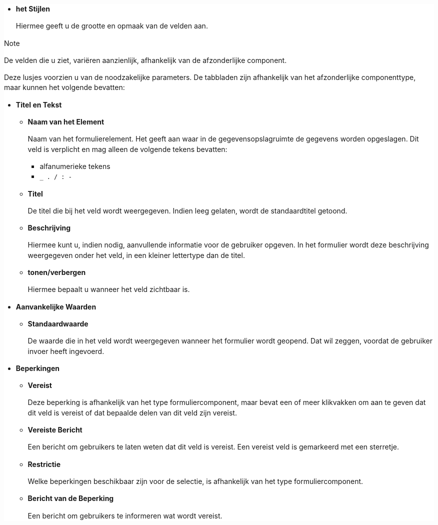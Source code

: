 * **het Stijlen**

  Hiermee geeft u de grootte en opmaak van de velden aan.

>[!NOTE]
>
>De velden die u ziet, variëren aanzienlijk, afhankelijk van de afzonderlijke component.

Deze lusjes voorzien u van de noodzakelijke parameters. De tabbladen zijn afhankelijk van het afzonderlijke componenttype, maar kunnen het volgende bevatten:

* **Titel en Tekst**

   * **Naam van het Element**

     Naam van het formulierelement. Het geeft aan waar in de gegevensopslagruimte de gegevens worden opgeslagen.
Dit veld is verplicht en mag alleen de volgende tekens bevatten:

      * alfanumerieke tekens
      * `_ . / : -`

   * **Titel**

     De titel die bij het veld wordt weergegeven. Indien leeg gelaten, wordt de standaardtitel getoond.

   * **Beschrijving**

     Hiermee kunt u, indien nodig, aanvullende informatie voor de gebruiker opgeven. In het formulier wordt deze beschrijving weergegeven onder het veld, in een kleiner lettertype dan de titel.

   * **tonen/verbergen**

     Hiermee bepaalt u wanneer het veld zichtbaar is.

* **Aanvankelijke Waarden**

   * **Standaardwaarde**

     De waarde die in het veld wordt weergegeven wanneer het formulier wordt geopend. Dat wil zeggen, voordat de gebruiker invoer heeft ingevoerd.

* **Beperkingen**

   * **Vereist**

     Deze beperking is afhankelijk van het type formuliercomponent, maar bevat een of meer klikvakken om aan te geven dat dit veld is vereist of dat bepaalde delen van dit veld zijn vereist.

   * **Vereiste Bericht**

     Een bericht om gebruikers te laten weten dat dit veld is vereist. Een vereist veld is gemarkeerd met een sterretje.

   * **Restrictie**

     Welke beperkingen beschikbaar zijn voor de selectie, is afhankelijk van het type formuliercomponent.

   * **Bericht van de Beperking**

     Een bericht om gebruikers te informeren wat wordt vereist.
